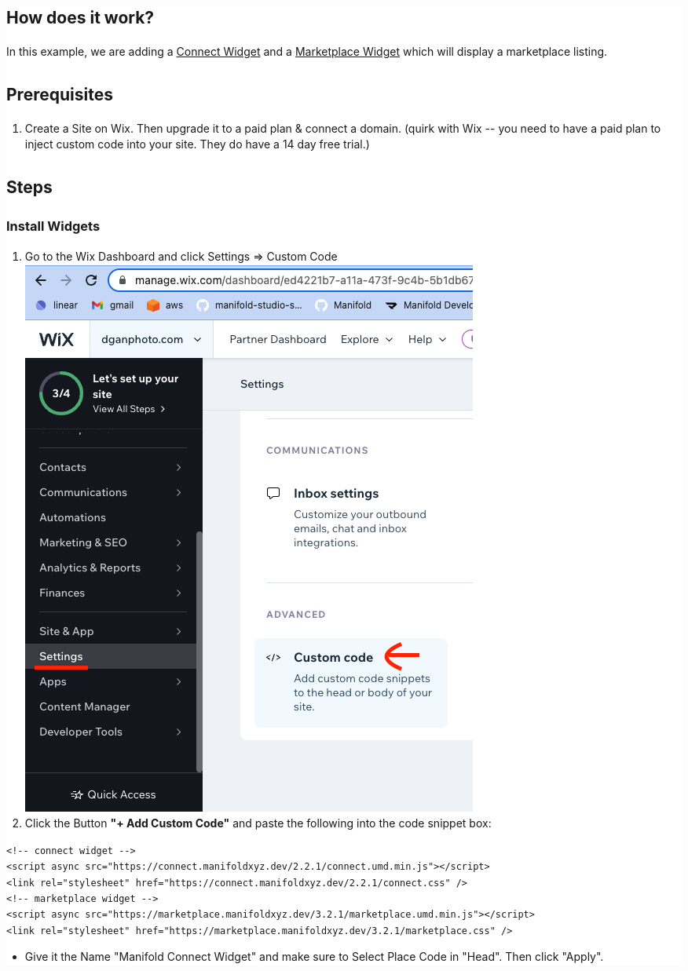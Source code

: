 ## How does it work?
In this example, we are adding a [Connect Widget](https://docs.manifold.xyz/v/manifold-for-developers/resources/widgets/connect-widget) and a [Marketplace Widget](https://docs.manifold.xyz/v/manifold-for-developers/resources/widgets/marketplace-widgets) which will display a marketplace listing.

## Prerequisites
1. Create a Site on Wix. Then upgrade it to a paid plan & connect a domain.
(quirk with Wix -- you need to have a paid plan to inject custom code into your site. They do have a 14 day free trial.)

## Steps
### Install Widgets
1. Go to the Wix Dashboard and click Settings => Custom Code
![Wix menua](./images/custom-code-menu.png)
2. Click the Button **"+ Add Custom Code"** and paste the following into the code snippet box:
```
<!-- connect widget -->
<script async src="https://connect.manifoldxyz.dev/2.2.1/connect.umd.min.js"></script>
<link rel="stylesheet" href="https://connect.manifoldxyz.dev/2.2.1/connect.css" />
<!-- marketplace widget -->
<script async src="https://marketplace.manifoldxyz.dev/3.2.1/marketplace.umd.min.js"></script>
<link rel="stylesheet" href="https://marketplace.manifoldxyz.dev/3.2.1/marketplace.css" />
```
- Give it the Name "Manifold Connect Widget" and make sure to Select Place Code in "Head". Then click "Apply".